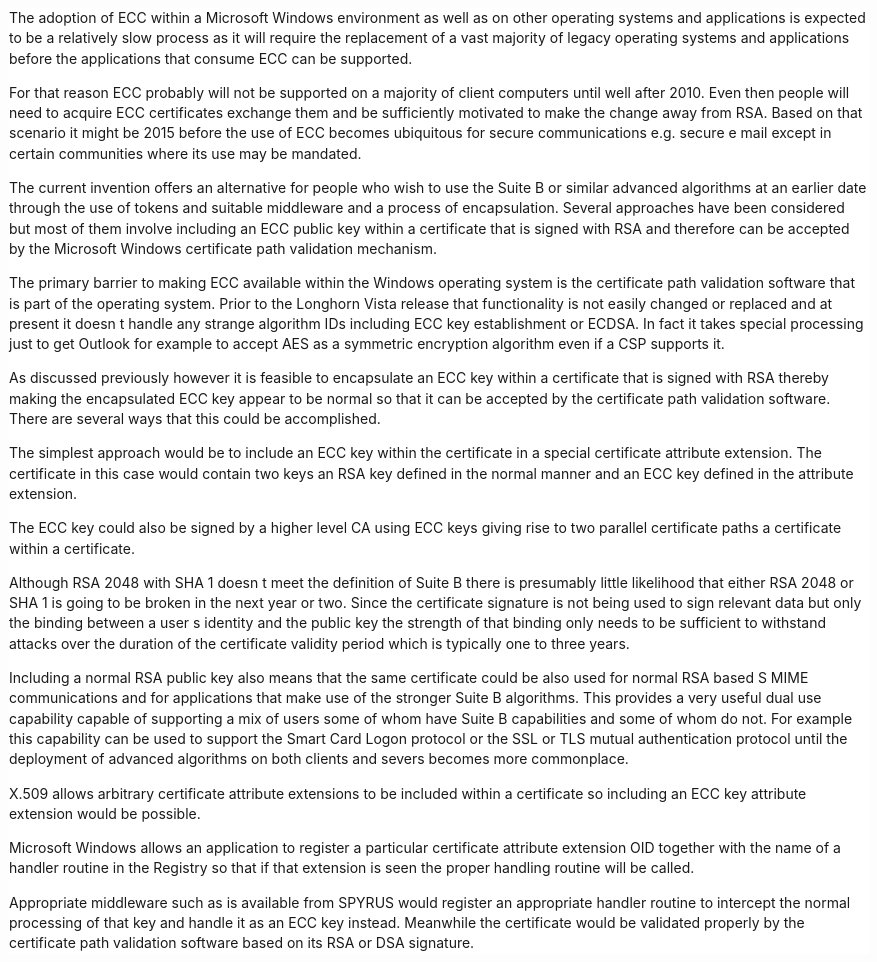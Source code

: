 The adoption of ECC within a Microsoft Windows environment as well as on other operating systems and applications is expected to be a relatively slow process as it will require the replacement of a vast majority of legacy operating systems and applications before the applications that consume ECC can be supported.

For that reason ECC probably will not be supported on a majority of client computers until well after 2010. Even then people will need to acquire ECC certificates exchange them and be sufficiently motivated to make the change away from RSA. Based on that scenario it might be 2015 before the use of ECC becomes ubiquitous for secure communications e.g. secure e mail except in certain communities where its use may be mandated.

The current invention offers an alternative for people who wish to use the Suite B or similar advanced algorithms at an earlier date through the use of tokens and suitable middleware and a process of encapsulation. Several approaches have been considered but most of them involve including an ECC public key within a certificate that is signed with RSA and therefore can be accepted by the Microsoft Windows certificate path validation mechanism.

The primary barrier to making ECC available within the Windows operating system is the certificate path validation software that is part of the operating system. Prior to the Longhorn Vista release that functionality is not easily changed or replaced and at present it doesn t handle any strange algorithm IDs including ECC key establishment or ECDSA. In fact it takes special processing just to get Outlook for example to accept AES as a symmetric encryption algorithm even if a CSP supports it.

As discussed previously however it is feasible to encapsulate an ECC key within a certificate that is signed with RSA thereby making the encapsulated ECC key appear to be normal so that it can be accepted by the certificate path validation software. There are several ways that this could be accomplished.

The simplest approach would be to include an ECC key within the certificate in a special certificate attribute extension. The certificate in this case would contain two keys an RSA key defined in the normal manner and an ECC key defined in the attribute extension.

The ECC key could also be signed by a higher level CA using ECC keys giving rise to two parallel certificate paths a certificate within a certificate.

Although RSA 2048 with SHA 1 doesn t meet the definition of Suite B there is presumably little likelihood that either RSA 2048 or SHA 1 is going to be broken in the next year or two. Since the certificate signature is not being used to sign relevant data but only the binding between a user s identity and the public key the strength of that binding only needs to be sufficient to withstand attacks over the duration of the certificate validity period which is typically one to three years.

Including a normal RSA public key also means that the same certificate could be also used for normal RSA based S MIME communications and for applications that make use of the stronger Suite B algorithms. This provides a very useful dual use capability capable of supporting a mix of users some of whom have Suite B capabilities and some of whom do not. For example this capability can be used to support the Smart Card Logon protocol or the SSL or TLS mutual authentication protocol until the deployment of advanced algorithms on both clients and severs becomes more commonplace.

X.509 allows arbitrary certificate attribute extensions to be included within a certificate so including an ECC key attribute extension would be possible.

Microsoft Windows allows an application to register a particular certificate attribute extension OID together with the name of a handler routine in the Registry so that if that extension is seen the proper handling routine will be called.

Appropriate middleware such as is available from SPYRUS would register an appropriate handler routine to intercept the normal processing of that key and handle it as an ECC key instead. Meanwhile the certificate would be validated properly by the certificate path validation software based on its RSA or DSA signature.

